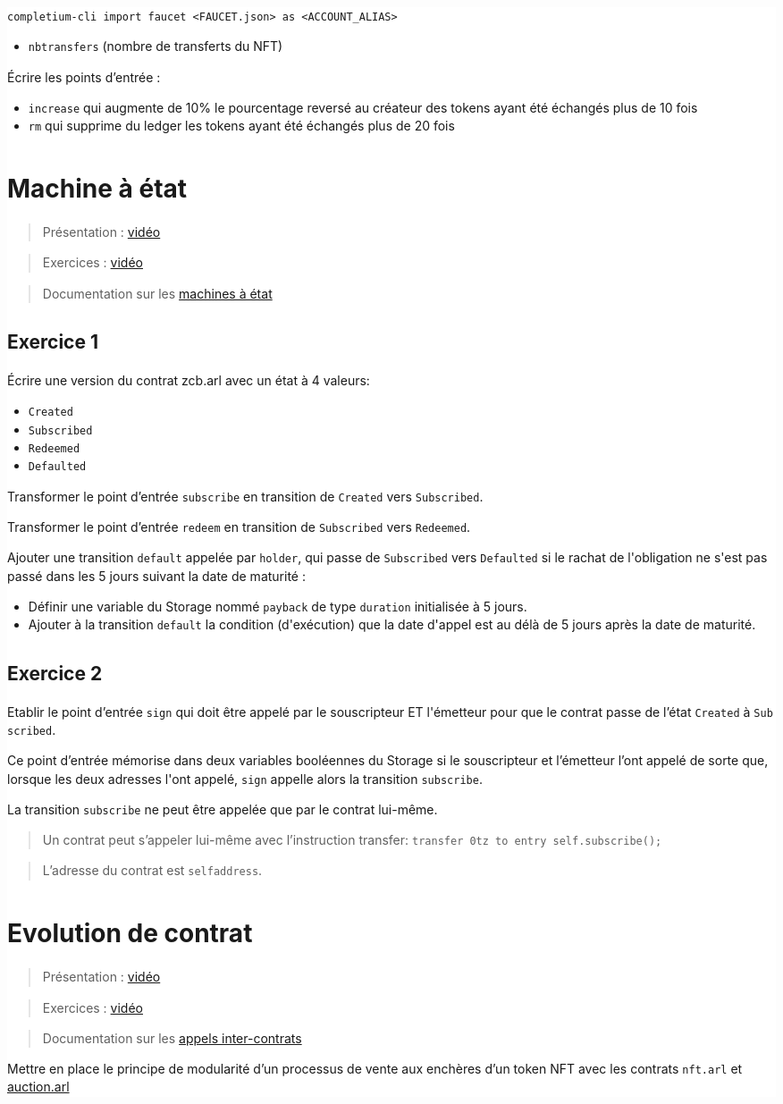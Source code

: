 ```completium-cli import faucet <FAUCET.json> as <ACCOUNT_ALIAS>```
* `nbtransfers` (nombre de transferts du NFT)

Écrire les points d’entrée :
* `increase` qui augmente de 10% le pourcentage reversé au créateur des tokens ayant été échangés plus de 10 fois
* `rm` qui supprime du ledger les tokens ayant été échangés plus de 20 fois

# Machine à état

> Présentation : [vidéo](https://www.youtube.com/watch?v=Rp67NCopj0s)

> Exercices : [vidéo](https://www.youtube.com/watch?v=aTKxdkTUVU0)

> Documentation sur les [machines à état](https://docs.archetype-lang.org/archetype-language/state-machine)

## Exercice 1

Écrire une version du contrat zcb.arl avec un état à 4 valeurs:
* `Created`
* `Subscribed`
* `Redeemed`
* `Defaulted`

Transformer le point d’entrée `subscribe` en transition de `Created` vers `Subscribed`.

Transformer le point d’entrée `redeem` en transition de `Subscribed` vers `Redeemed`.

Ajouter une transition `default` appelée par `holder`, qui passe de `Subscribed` vers `Defaulted` si le rachat de l'obligation ne s'est pas passé dans les 5 jours suivant la date de maturité :

 * Définir une variable du Storage nommé `payback` de type `duration` initialisée à 5 jours.
 * Ajouter à la transition `default` la condition (d'exécution) que la date d'appel est au délà de 5 jours après la date de maturité.

## Exercice 2

Etablir le point d’entrée `sign` qui doit être appelé par le souscripteur ET l'émetteur pour que le contrat passe de l’état `Created` à `Subscribed`.

Ce point d’entrée mémorise dans deux variables booléennes du Storage si le souscripteur et l’émetteur l’ont appelé de sorte que, lorsque les deux adresses l'ont appelé, `sign` appelle alors la transition `subscribe`.

La transition `subscribe` ne peut être appelée que par le contrat lui-même.

> Un contrat peut s’appeler lui-même avec l’instruction transfer:
> `transfer 0tz to entry self.subscribe();`

> L’adresse du contrat est `selfaddress`.

# Evolution de contrat

> Présentation : [vidéo](https://www.youtube.com/watch?v=qhH-iFRNs_A)

> Exercices : [vidéo](https://www.youtube.com/watch?v=lvDZh9vbUhA)

> Documentation sur les [appels inter-contrats](https://docs.archetype-lang.org/archetype-language/transfers)

Mettre en place le principe de modularité d’un processus de vente aux enchères d’un token NFT avec les contrats `nft.arl` et [auction.arl](./contracts/auction.arl)

```